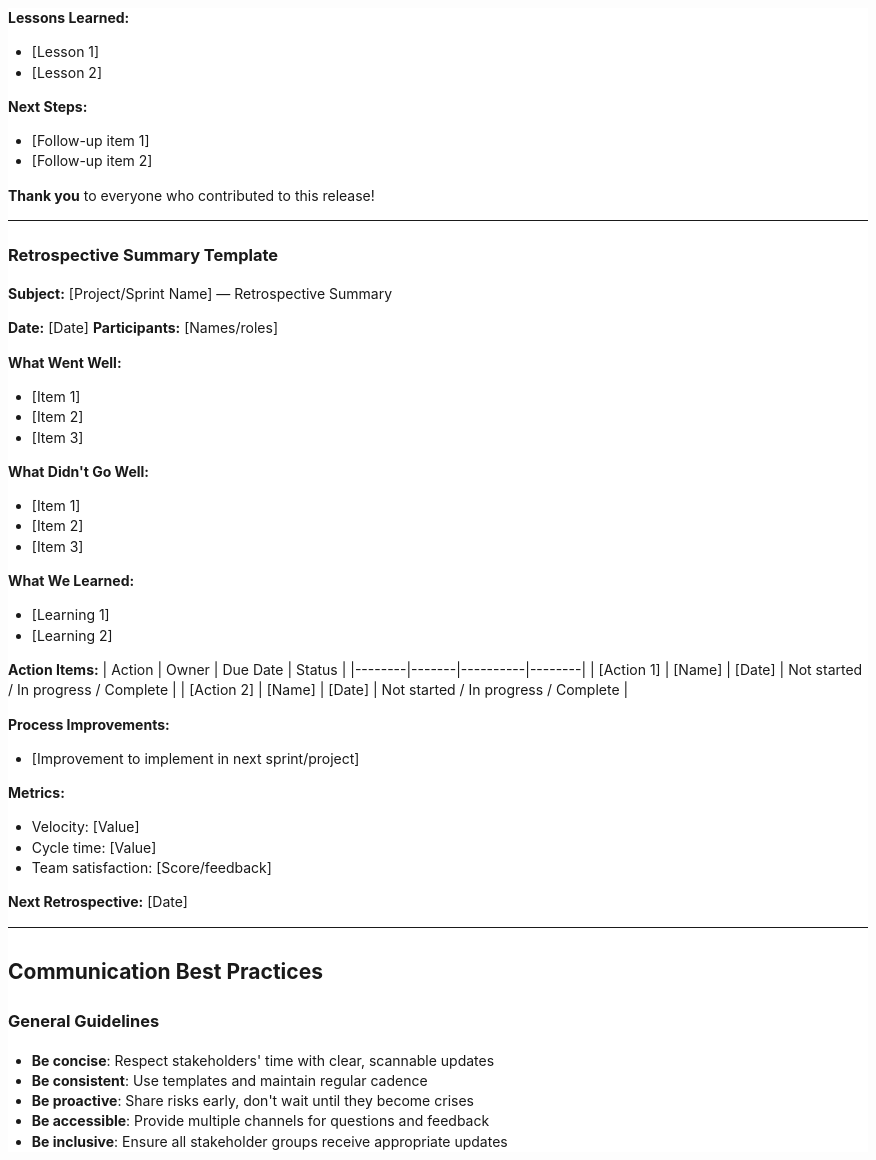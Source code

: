 **Lessons Learned:**
- [Lesson 1]
- [Lesson 2]

**Next Steps:**
- [Follow-up item 1]
- [Follow-up item 2]

**Thank you** to everyone who contributed to this release!

---

### Retrospective Summary Template

**Subject:** [Project/Sprint Name] — Retrospective Summary

**Date:** [Date]
**Participants:** [Names/roles]

**What Went Well:**
- [Item 1]
- [Item 2]
- [Item 3]

**What Didn't Go Well:**
- [Item 1]
- [Item 2]
- [Item 3]

**What We Learned:**
- [Learning 1]
- [Learning 2]

**Action Items:**
| Action | Owner | Due Date | Status |
|--------|-------|----------|--------|
| [Action 1] | [Name] | [Date] | Not started / In progress / Complete |
| [Action 2] | [Name] | [Date] | Not started / In progress / Complete |

**Process Improvements:**
- [Improvement to implement in next sprint/project]

**Metrics:**
- Velocity: [Value]
- Cycle time: [Value]
- Team satisfaction: [Score/feedback]

**Next Retrospective:** [Date]

---

## Communication Best Practices

### General Guidelines
- **Be concise**: Respect stakeholders' time with clear, scannable updates
- **Be consistent**: Use templates and maintain regular cadence
- **Be proactive**: Share risks early, don't wait until they become crises
- **Be accessible**: Provide multiple channels for questions and feedback
- **Be inclusive**: Ensure all stakeholder groups receive appropriate updates
